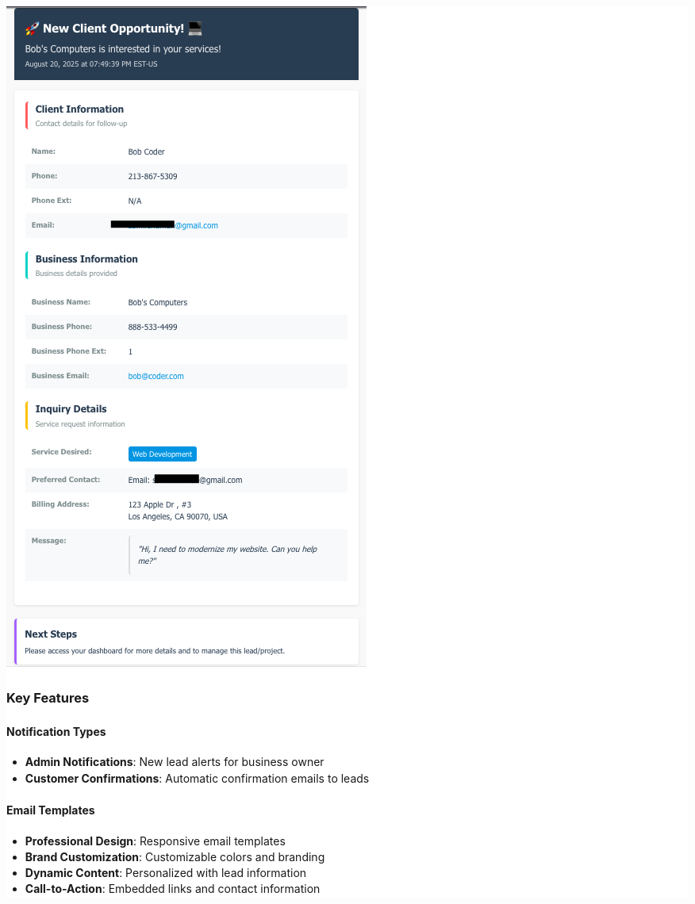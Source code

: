 ![Developer email confirmation](../dashboard/assets/confirmation_emails/developer_confirmation_email.png)

### Key Features

#### Notification Types
- **Admin Notifications**: New lead alerts for business owner
- **Customer Confirmations**: Automatic confirmation emails to leads

#### Email Templates
- **Professional Design**: Responsive email templates
- **Brand Customization**: Customizable colors and branding 
- **Dynamic Content**: Personalized with lead information
- **Call-to-Action**: Embedded links and contact information
